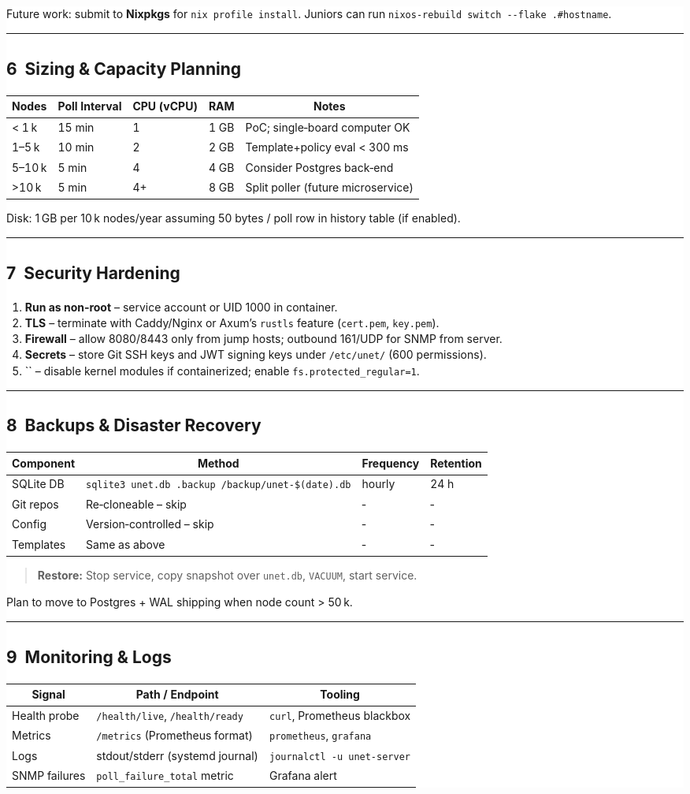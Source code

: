 Future work: submit to **Nixpkgs** for `nix profile install`. Juniors can run `nixos-rebuild switch --flake .#hostname`.

---

## 6  Sizing & Capacity Planning

| Nodes  | Poll Interval | CPU (vCPU) | RAM  | Notes                              |
| ------ | ------------- | ---------- | ---- | ---------------------------------- |
| < 1 k  | 15 min        | 1          | 1 GB | PoC; single‑board computer OK      |
| 1–5 k  | 10 min        | 2          | 2 GB | Template+policy eval < 300 ms      |
| 5–10 k | 5 min         | 4          | 4 GB | Consider Postgres back‑end         |
| >10 k  | 5 min         | 4+         | 8 GB | Split poller (future microservice) |

Disk: 1 GB per 10 k nodes/year assuming 50 bytes / poll row in history table (if enabled).

---

## 7  Security Hardening

1. **Run as non‑root** – service account or UID 1000 in container.
2. **TLS** – terminate with Caddy/Nginx or Axum’s `rustls` feature (`cert.pem`, `key.pem`).
3. **Firewall** – allow 8080/8443 only from jump hosts; outbound 161/UDP for SNMP from server.
4. **Secrets** – store Git SSH keys and JWT signing keys under `/etc/unet/` (600 permissions).
5. `` – disable kernel modules if containerized; enable `fs.protected_regular=1`.

---

## 8  Backups & Disaster Recovery

| Component | Method                                            | Frequency | Retention |
| --------- | ------------------------------------------------- | --------- | --------- |
| SQLite DB | `sqlite3 unet.db .backup /backup/unet-$(date).db` | hourly    | 24 h      |
| Git repos | Re‑cloneable – skip                               | ‑         | ‑         |
| Config    | Version‑controlled – skip                         | ‑         | ‑         |
| Templates | Same as above                                     | ‑         | ‑         |

> **Restore:** Stop service, copy snapshot over `unet.db`, `VACUUM`, start service.

Plan to move to Postgres + WAL shipping when node count > 50 k.

---

## 9  Monitoring & Logs

| Signal        | Path / Endpoint                 | Tooling                     |
| ------------- | ------------------------------- | --------------------------- |
| Health probe  | `/health/live`, `/health/ready` | `curl`, Prometheus blackbox |
| Metrics       | `/metrics` (Prometheus format)  | `prometheus`, `grafana`     |
| Logs          | stdout/stderr (systemd journal) | `journalctl -u unet-server` |
| SNMP failures | `poll_failure_total` metric     | Grafana alert               |
